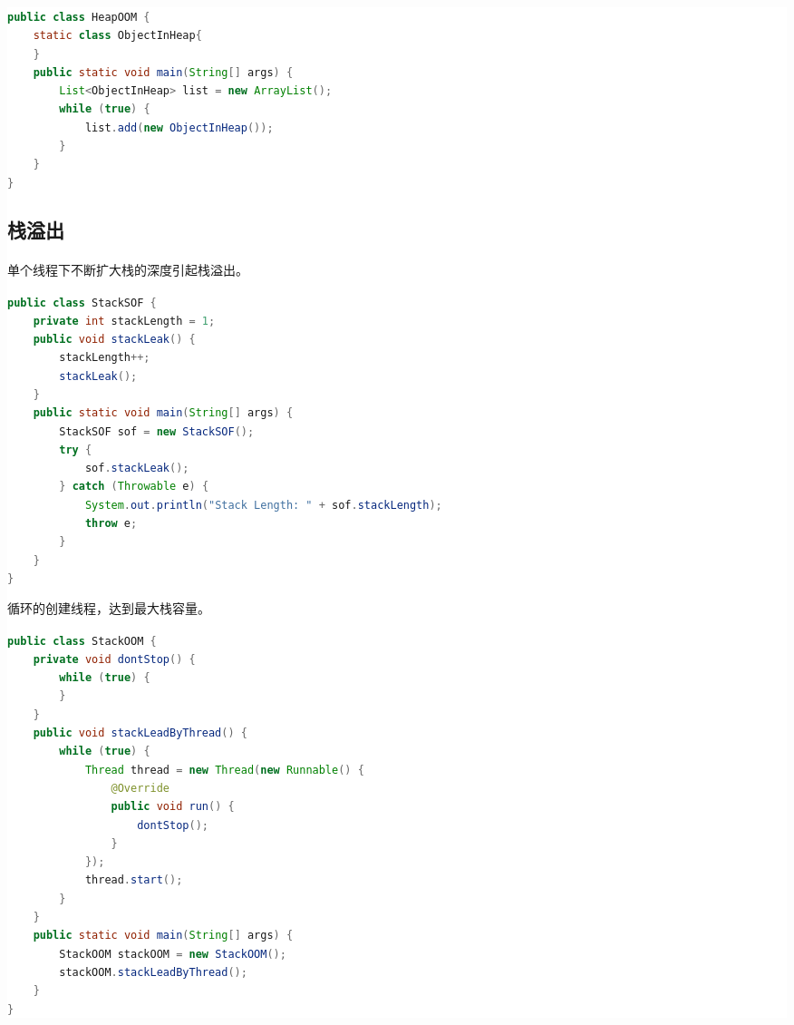 ```java
public class HeapOOM {
    static class ObjectInHeap{
    }
    public static void main(String[] args) {
        List<ObjectInHeap> list = new ArrayList();
        while (true) {
            list.add(new ObjectInHeap());
        }
    }
}
```

## 栈溢出

单个线程下不断扩大栈的深度引起栈溢出。

```java
public class StackSOF {
    private int stackLength = 1;
    public void stackLeak() {
        stackLength++;
        stackLeak();
    }
    public static void main(String[] args) {
        StackSOF sof = new StackSOF();
        try {
            sof.stackLeak();
        } catch (Throwable e) {
            System.out.println("Stack Length: " + sof.stackLength);
            throw e;
        }
    }
}
```

循环的创建线程，达到最大栈容量。

```java
public class StackOOM {
    private void dontStop() {
        while (true) {
        }
    }
    public void stackLeadByThread() {
        while (true) {
            Thread thread = new Thread(new Runnable() {
                @Override
                public void run() {
                    dontStop();
                }
            });
            thread.start();
        }
    }
    public static void main(String[] args) {
        StackOOM stackOOM = new StackOOM();
        stackOOM.stackLeadByThread();
    }
}
```
